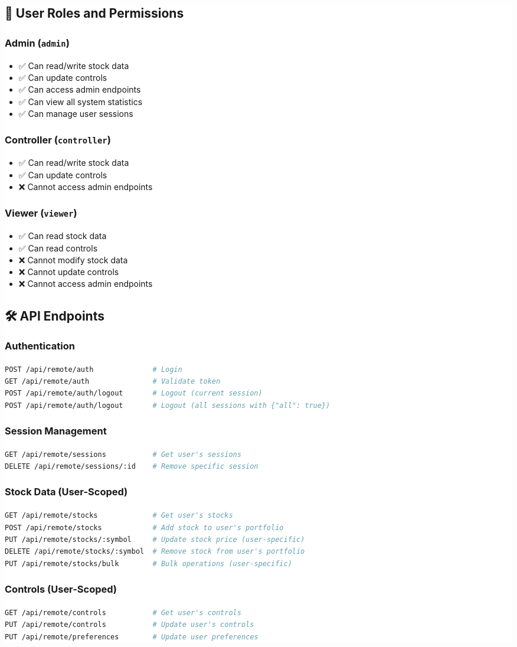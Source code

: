 ## 🔐 User Roles and Permissions

### Admin (`admin`)
- ✅ Can read/write stock data
- ✅ Can update controls
- ✅ Can access admin endpoints
- ✅ Can view all system statistics
- ✅ Can manage user sessions

### Controller (`controller`)
- ✅ Can read/write stock data
- ✅ Can update controls
- ❌ Cannot access admin endpoints

### Viewer (`viewer`)
- ✅ Can read stock data
- ✅ Can read controls
- ❌ Cannot modify stock data
- ❌ Cannot update controls
- ❌ Cannot access admin endpoints

## 🛠️ API Endpoints

### Authentication
```bash
POST /api/remote/auth              # Login
GET /api/remote/auth               # Validate token
POST /api/remote/auth/logout       # Logout (current session)
POST /api/remote/auth/logout       # Logout (all sessions with {"all": true})
```

### Session Management
```bash
GET /api/remote/sessions           # Get user's sessions
DELETE /api/remote/sessions/:id    # Remove specific session
```

### Stock Data (User-Scoped)
```bash
GET /api/remote/stocks             # Get user's stocks
POST /api/remote/stocks            # Add stock to user's portfolio
PUT /api/remote/stocks/:symbol     # Update stock price (user-specific)
DELETE /api/remote/stocks/:symbol  # Remove stock from user's portfolio
PUT /api/remote/stocks/bulk        # Bulk operations (user-specific)
```

### Controls (User-Scoped)
```bash
GET /api/remote/controls           # Get user's controls
PUT /api/remote/controls           # Update user's controls
PUT /api/remote/preferences        # Update user preferences
```
